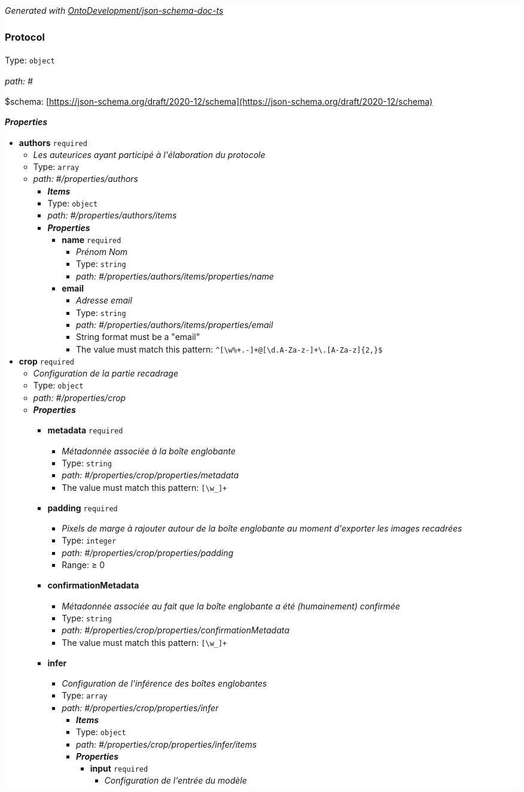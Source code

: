 _Generated with [OntoDevelopment/json-schema-doc-ts](https://github.com/OntoDevelopment/json-schema-doc-ts)_

### Protocol

Type: `object`

_path: #_

&#36;schema: [https://json-schema.org/draft/2020-12/schema](https://json-schema.org/draft/2020-12/schema)

**_Properties_**

- <b id="propertiesauthors">authors</b> `required`
  - _Les auteurices ayant participé à l'élaboration du protocole_
  - Type: `array`
  - <i id="propertiesauthors">path: #/properties/authors</i>
    - **_Items_**
    - Type: `object`
    - <i id="propertiesauthorsitems">path: #/properties/authors/items</i>
    - **_Properties_**
      - <b id="propertiesauthorsitemspropertiesname">name</b> `required`
        - _Prénom Nom_
        - Type: `string`
        - <i id="propertiesauthorsitemspropertiesname">path: #/properties/authors/items/properties/name</i>
      - <b id="propertiesauthorsitemspropertiesemail">email</b>
        - _Adresse email_
        - Type: `string`
        - <i id="propertiesauthorsitemspropertiesemail">path: #/properties/authors/items/properties/email</i>
        - String format must be a "email"
        - The value must match this pattern: `^[\w%+.-]+@[\d.A-Za-z-]+\.[A-Za-z]{2,}$`
- <b id="propertiescrop">crop</b> `required`
  - _Configuration de la partie recadrage_
  - Type: `object`
  - <i id="propertiescrop">path: #/properties/crop</i>
  - **_Properties_**
    - <b id="propertiescroppropertiesmetadata">metadata</b> `required`
      - _Métadonnée associée à la boîte englobante_
      - Type: `string`
      - <i id="propertiescroppropertiesmetadata">path: #/properties/crop/properties/metadata</i>
      - The value must match this pattern: `[\w_]+`
    - <b id="propertiescroppropertiespadding">padding</b> `required`
      - _Pixels de marge à rajouter autour de la boîte englobante au moment d'exporter les images recadrées_
      - Type: `integer`
      - <i id="propertiescroppropertiespadding">path: #/properties/crop/properties/padding</i>
      - Range: &ge; 0

    - <b id="propertiescroppropertiesconfirmationmetadata">confirmationMetadata</b>
      - _Métadonnée associée au fait que la boîte englobante a été (humainement) confirmée_
      - Type: `string`
      - <i id="propertiescroppropertiesconfirmationmetadata">path: #/properties/crop/properties/confirmationMetadata</i>
      - The value must match this pattern: `[\w_]+`
    - <b id="propertiescroppropertiesinfer">infer</b>
      - _Configuration de l'inférence des boîtes englobantes_
      - Type: `array`
      - <i id="propertiescroppropertiesinfer">path: #/properties/crop/properties/infer</i>
        - **_Items_**
        - Type: `object`
        - <i id="propertiescroppropertiesinferitems">path: #/properties/crop/properties/infer/items</i>
        - **_Properties_**
          - <b id="propertiescroppropertiesinferitemspropertiesinput">input</b> `required`
            - _Configuration de l'entrée du modèle_